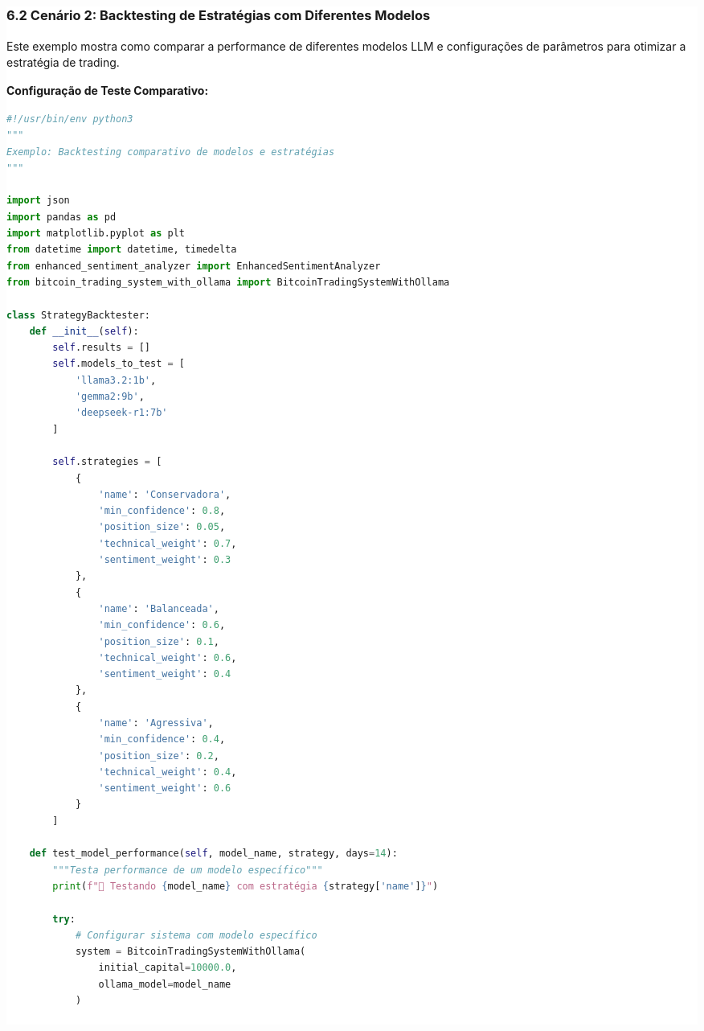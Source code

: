 ### 6.2 Cenário 2: Backtesting de Estratégias com Diferentes Modelos

Este exemplo mostra como comparar a performance de diferentes modelos LLM e configurações de parâmetros para otimizar a estratégia de trading.

**Configuração de Teste Comparativo:**
```python
#!/usr/bin/env python3
"""
Exemplo: Backtesting comparativo de modelos e estratégias
"""

import json
import pandas as pd
import matplotlib.pyplot as plt
from datetime import datetime, timedelta
from enhanced_sentiment_analyzer import EnhancedSentimentAnalyzer
from bitcoin_trading_system_with_ollama import BitcoinTradingSystemWithOllama

class StrategyBacktester:
    def __init__(self):
        self.results = []
        self.models_to_test = [
            'llama3.2:1b',
            'gemma2:9b',
            'deepseek-r1:7b'
        ]
        
        self.strategies = [
            {
                'name': 'Conservadora',
                'min_confidence': 0.8,
                'position_size': 0.05,
                'technical_weight': 0.7,
                'sentiment_weight': 0.3
            },
            {
                'name': 'Balanceada',
                'min_confidence': 0.6,
                'position_size': 0.1,
                'technical_weight': 0.6,
                'sentiment_weight': 0.4
            },
            {
                'name': 'Agressiva',
                'min_confidence': 0.4,
                'position_size': 0.2,
                'technical_weight': 0.4,
                'sentiment_weight': 0.6
            }
        ]
    
    def test_model_performance(self, model_name, strategy, days=14):
        """Testa performance de um modelo específico"""
        print(f"🧪 Testando {model_name} com estratégia {strategy['name']}")
        
        try:
            # Configurar sistema com modelo específico
            system = BitcoinTradingSystemWithOllama(
                initial_capital=10000.0,
                ollama_model=model_name
            )
            
```